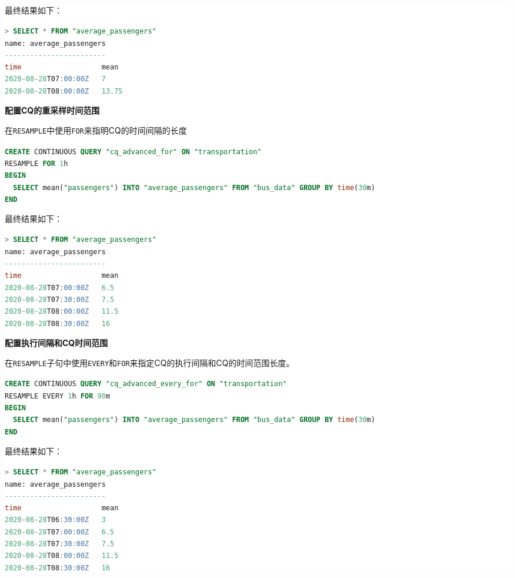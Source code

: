   最终结果如下：

  ```sql
  > SELECT * FROM "average_passengers"
  name: average_passengers
  ------------------------
  time                   mean
  2020-08-28T07:00:00Z   7
  2020-08-28T08:00:00Z   13.75
  ```

  **配置CQ的重采样时间范围**

  在`RESAMPLE`中使用`FOR`来指明CQ的时间间隔的长度

  ```sql
  CREATE CONTINUOUS QUERY "cq_advanced_for" ON "transportation"
  RESAMPLE FOR 1h
  BEGIN
    SELECT mean("passengers") INTO "average_passengers" FROM "bus_data" GROUP BY time(30m)
  END
  ```

  最终结果如下：

  ```sql
  > SELECT * FROM "average_passengers"
  name: average_passengers
  ------------------------
  time                   mean
  2020-08-28T07:00:00Z   6.5
  2020-08-28T07:30:00Z   7.5
  2020-08-28T08:00:00Z   11.5
  2020-08-28T08:30:00Z   16
  ```

  **配置执行间隔和CQ时间范围**

  在`RESAMPLE`子句中使用`EVERY`和`FOR`来指定CQ的执行间隔和CQ的时间范围长度。

  ```sql
  CREATE CONTINUOUS QUERY "cq_advanced_every_for" ON "transportation"
  RESAMPLE EVERY 1h FOR 90m
  BEGIN
    SELECT mean("passengers") INTO "average_passengers" FROM "bus_data" GROUP BY time(30m)
  END
  ```

  最终结果如下：

  ```sql
  > SELECT * FROM "average_passengers"
  name: average_passengers
  ------------------------
  time                   mean
  2020-08-28T06:30:00Z   3
  2020-08-28T07:00:00Z   6.5
  2020-08-28T07:30:00Z   7.5
  2020-08-28T08:00:00Z   11.5
  2020-08-28T08:30:00Z   16
  ```
